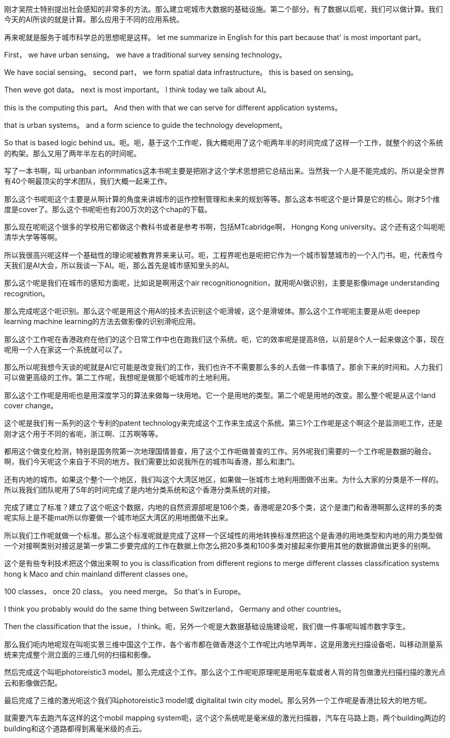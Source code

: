 刚才吴院士特别提出社会感知的非常多的方法。那么建立呢城市大数据的基础设施。第二个部分。有了数据以后呢，我们可以做计算。我们今天的AI所谈的就是计算。那么应用于不同的应用系统。

再来呢就是服务于城市科学总的思想呢是这样。 let me summarize in English for this part because that' is most important part。

 First， we have urban sensing。 we have a traditional survey sensing technology。

 We have social sensing。 second part， we form spatial data infrastructure。 this is based on sensing。

 Then weve got data。 next is most important。 I think today we talk about AI。

 this is the computing this part。 And then with that we can serve for different application systems。

 that is urban systems。 and a form science to guide the technology development。

 So that is based logic behind us。呃。呃，基于这个工作呢，我大概呃用了这个呃两年半的时间完成了这样一个工作，就整个的这个系统的构架。那么又用了两年半左右的时间呢。

写了一本书啊，叫 urbanban informmatics这本书呢主要是把刚才这个学术思想把它总结出来。当然我一个人是不能完成的。所以是全世界有40个啊最顶尖的学术团队，我们大概一起来工作。

那么这个书呢呃这个主要是从啊计算的角度来讲城市的运作控制管理和未来的规划等等。那么这本书呢这个是计算是它的核心。刚才5个维度是cover了。那么这个书呢呃也有200万次的这个chap的下载。

那么现在呢呃这个很多的学校用它都做这个教科书或者是参考书啊，包括MTcabridge啊， Hongng Kong university。这个还有这个叫呃呃清华大学等等啊。

所以我很高兴呢这样一个基础性的理论呢被教育界来来认可。呃，工程界呢也是呃把它作为一个城市智慧城市的一个入门书。呃，代表性今天我们是AI大会，所以我谈一下AI。呃，那么首先是城市感知里头的AI。

那么这个呢是我们在城市的感知方面呢，比如说是啊用这个air recognitionognition，就用呃AI做识别，主要是影像image understanding recognition。

那么完成呢这个呃识别。那么这个呢是用这个用AI的技术去识别这个呃滑坡，这个是滑坡体。那么这个工作呢呃主要是从呃 deepep learning machine learning的方法去做影像的识别滑呃应用。

那么这个工作呢在香港政府在他们的这个日常工作中也在跑我们这个系统。呃，它的效率呢是提高8倍，以前是8个人一起来做这个事，现在呢用一个人在家这一个系统就可以了。

那么所以呢我想今天谈的呢就是AI它可能是改变我们的工作，我们也许不不需要那么多的人去做一件事情了。那余下来的时间和。人力我们可以做更高级的工作。第二工作呢，我想呢是做那个呃城市的土地利用。

那么这个工作呢是用呃也是用深度学习的算法来做每一块用地。它一个是用地的类型。第二个呢是用地的改变。那么整个呢是从这个land cover change。

这个呢是我们有一系列的这个专利的patent technology来完成这个工作来生成这个系统。第三1个工作呢是这个啊这个是监测呃工作，还是刚才这个用于不同的省呃，浙江啊、江苏啊等等。

都用这个做变化检测，特别是国务院第一次地理国情普查，用了这个工作呃做普查的工作。另外呢我们需要的一个工作呢是数据的融合。啊，我们今天呢这个来自于不同的地方。我们需要比如说我所在的城市叫香港，那么和澳门。

还有内地的城市。如果这个整个一个地区，我们叫这个大湾区地区，如果做一张城市土地利用图做不出来。为什么大家的分类是不一样的。所以我我们团队呢用了5年的时间完成了是内地分类系统和这个香港分类系统的对接。

完成了建立了标准？建立了这个呃这个数据，内地的自然资源部呢是106个类，香港呢是20多个类，这个是澳门和香港啊那么这样的多的类呢实际上是不能mat所以你要做一个城市地区大湾区的用地图做不出来。

所以我们工作呢就做一个标准。那么这个标准呢就是完成了这样一个区域性的用地转换标准然把这个是香港的用地类型和内地的用力类型做一个对接啊类别对接这是第一步第二步要完成的工作在数据上你怎么把20多类和100多类对接起来你要用其他的数据源做出更多的别啊。

这个是有些专利技术把这个做出来啊 to you is classification from different regions to merge different classes classification systems hong k Maco and chin mainland different classes one。

100 classes， once 20 class。 you need merge。 So that's in Europe。

 I think you probably would do the same thing between Switzerland， Germany and other countries。

 Then the classification that the issue， I think。呃，另外一个呢是大数据基础设施建设呢，我们做一件事呢叫城市数字孪生。

那么我们呃内地呢现在叫呃实景三维中国这个工作，各个省市都在做香港这个工作呢比内地早两年，这是用激光扫描设备呃，叫移动测量系统来完成整个测立面的三维几何的扫描和影像。

然后完成这个叫呃photoreistic3 model。那么完成这个工作。那么这个工作呢呃原理呢是用呃车载或者人背的背包做激光扫描扫描的激光点云和影像做匹配。

最后完成了三维的激光呃这个我们叫photoreistic3 model或 digitalital twin city model。那么另外一个工作呢是香港比较大的地方呢。

就需要汽车去跑汽车这样的这个mobil mapping system呃，这个这个系统呢是毫米级的激光扫描器，汽车在马路上跑，两个building两边的building和这个道路都得到离毫米级的点云。
